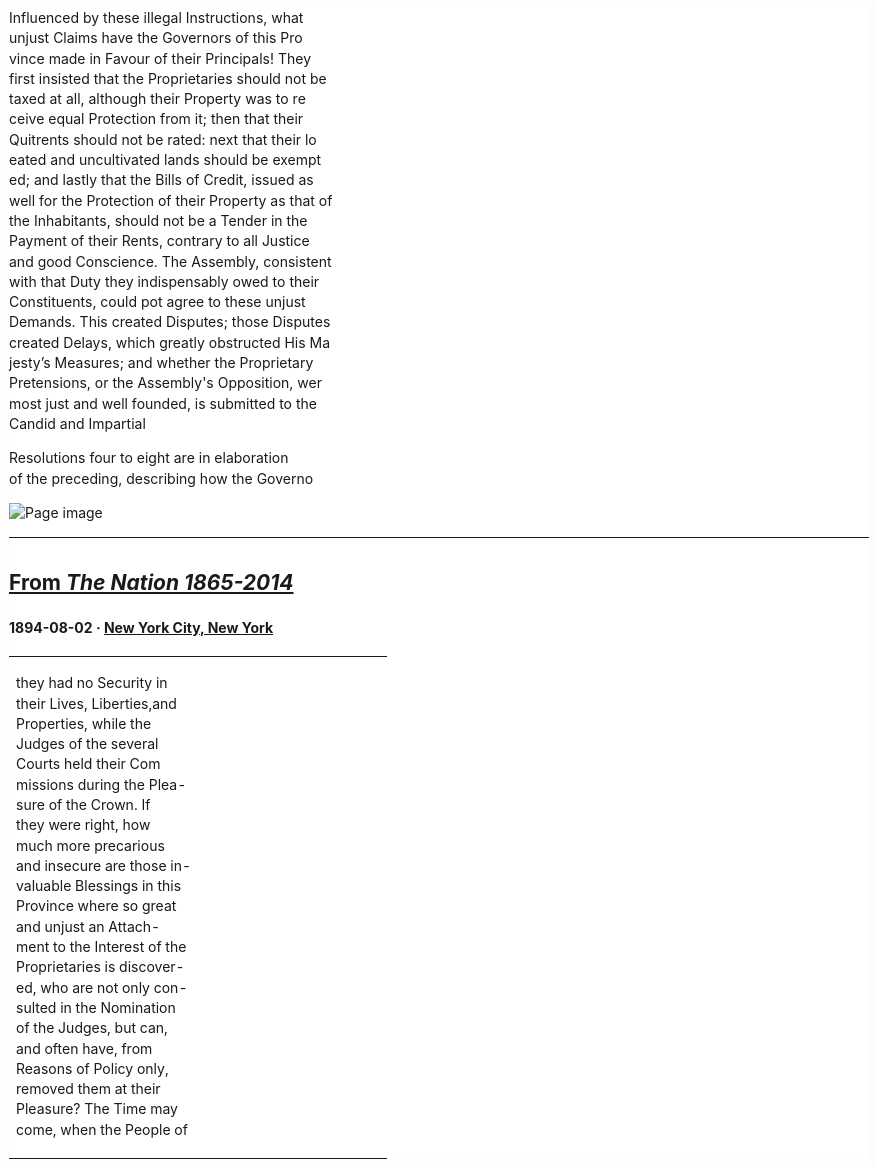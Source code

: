 Influenced by these illegal Instructions, what  
unjust Claims have the Governors of this Pro  
vince made in Favour of their Principals! They  
first insisted that the Proprietaries should not be  
taxed at all, although their Property was to re  
ceive equal Protection from it; then that their  
Quitrents should not be rated: next that their lo  
eated and uncultivated lands should be exempt  
ed; and lastly that the Bills of Credit, issued as  
well for the Protection of their Property as that of  
the Inhabitants, should not be a Tender in the  
Payment of their Rents, contrary to all Justice  
and good Conscience. The Assembly, consistent  
with that Duty they indispensably owed to their  
Constituents, could pot agree to these unjust  
Demands. This created Disputes; those Disputes  
created Delays, which greatly obstructed His Ma  
jesty’s Measures; and whether the Proprietary  
Pretensions, or the Assembly&#x27;s Opposition, wer  
most just and well founded, is submitted to the  
Candid and Impartial  
  
Resolutions four to eight are in elaboration  
of the preceding, describing how the Governo
</td><td style="width: 50%; max-height: 75%; margin: auto; display: block;">
<img alt="Page image" src="https://iiif.archive.org/iiif/sim_nation_1894-07-26_59_1517&#0036;10/pct:13.979370,7.417355,47.204126,82.479339/,600/0/default.jpg"/>
</td>
</tr></table>

---

## [From _The Nation 1865-2014_](https://archive.org/details/sim_nation_1894-08-02_59_1518/page/n9/mode/1up?view=theater)

#### 1894-08-02 &middot; [New York City, New York](http://dbpedia.org/resource/New_York_City)

<table style="width: 100%;"><tr><td style="width: 50%">

  
  
they had no Security in  
their Lives, Liberties,and  
Properties, while the  
Judges of the several  
Courts held their Com  
missions during the Plea-  
sure of the Crown. If  
they were right, how  
much more precarious  
and insecure are those in-  
valuable Blessings in this  
Province where so great  
and unjust an Attach-  
ment to the Interest of the  
Proprietaries is discover-  
ed, who are not only con-  
sulted in the Nomination  
of the Judges, but can,  
and often have, from  
Reasons of Policy only,  
removed them at their  
Pleasure? The Time may  
come, when the People of  